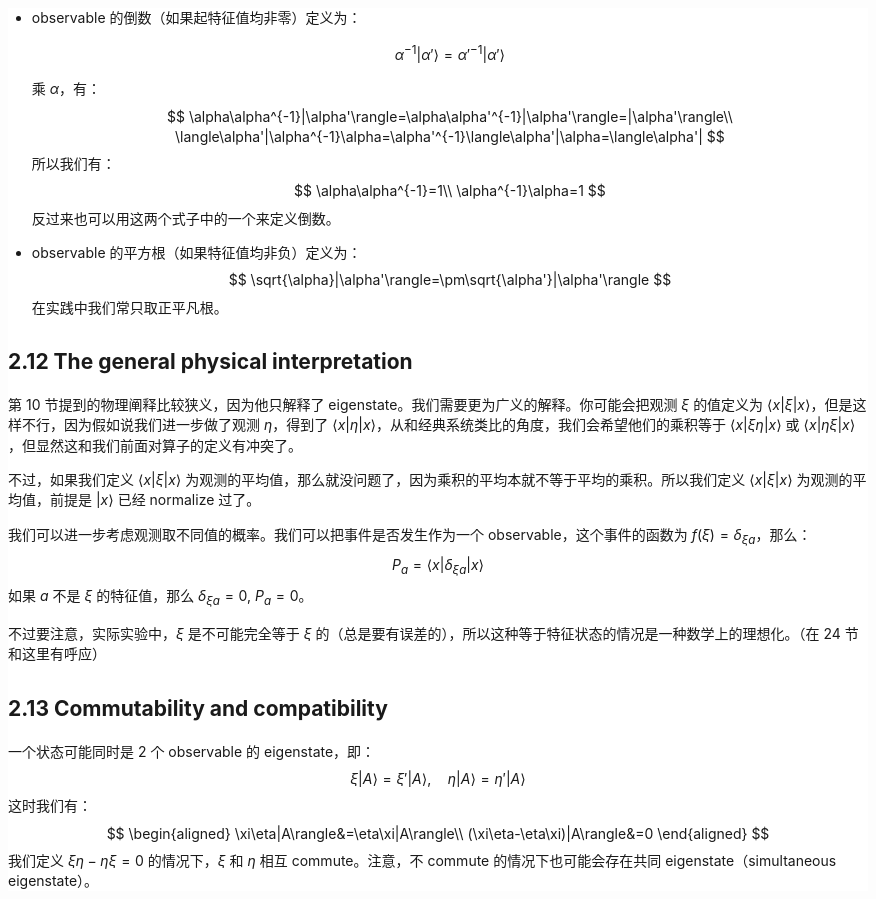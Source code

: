 - observable 的倒数（如果起特征值均非零）定义为：

  $$
  \alpha^{-1}|\alpha'\rangle=\alpha'^{-1}|\alpha'\rangle
  $$

  乘 $\alpha$，有：
  $$
  \alpha\alpha^{-1}|\alpha'\rangle=\alpha\alpha'^{-1}|\alpha'\rangle=|\alpha'\rangle\\
  \langle\alpha'|\alpha^{-1}\alpha=\alpha'^{-1}\langle\alpha'|\alpha=\langle\alpha'|
  $$
  所以我们有：
  $$
  \alpha\alpha^{-1}=1\\
  \alpha^{-1}\alpha=1
  $$
  反过来也可以用这两个式子中的一个来定义倒数。

- observable 的平方根（如果特征值均非负）定义为：
  $$
  \sqrt{\alpha}|\alpha'\rangle=\pm\sqrt{\alpha'}|\alpha'\rangle
  $$
  在实践中我们常只取正平凡根。

## 2.12 The general physical interpretation

第 10 节提到的物理阐释比较狭义，因为他只解释了 eigenstate。我们需要更为广义的解释。你可能会把观测 $\xi$ 的值定义为 $\langle x|\xi|x\rangle$，但是这样不行，因为假如说我们进一步做了观测 $\eta$，得到了 $\langle x|\eta|x\rangle$，从和经典系统类比的角度，我们会希望他们的乘积等于 $\langle x|\xi\eta|x\rangle$ 或 $\langle x|\eta\xi|x\rangle$ ，但显然这和我们前面对算子的定义有冲突了。

不过，如果我们定义 $\langle x|\xi|x\rangle$ 为观测的平均值，那么就没问题了，因为乘积的平均本就不等于平均的乘积。所以我们定义 $\langle x|\xi|x\rangle$ 为观测的平均值，前提是 $|x\rangle$ 已经 normalize 过了。

我们可以进一步考虑观测取不同值的概率。我们可以把事件是否发生作为一个 observable，这个事件的函数为 $f(\xi)=\delta_{\xi a}$，那么：
$$
P_a=\langle x|\delta_{\xi a}|x\rangle
$$
如果 $a$ 不是 $\xi$ 的特征值，那么 $\delta_{\xi a}=0,\ P_a=0$。

不过要注意，实际实验中，$\xi$ 是不可能完全等于 $\xi$ 的（总是要有误差的），所以这种等于特征状态的情况是一种数学上的理想化。（在 24 节和这里有呼应）

## 2.13 Commutability and compatibility

一个状态可能同时是 2 个 observable 的 eigenstate，即：
$$
\xi|A\rangle=\xi'|A\rangle,\quad\eta|A\rangle=\eta'|A\rangle
$$
这时我们有：
$$
\begin{aligned}
\xi\eta|A\rangle&=\eta\xi|A\rangle\\
(\xi\eta-\eta\xi)|A\rangle&=0
\end{aligned}
$$
我们定义 $\xi\eta-\eta\xi=0$ 的情况下，$\xi$ 和 $\eta$ 相互 commute。注意，不 commute 的情况下也可能会存在共同 eigenstate（simultaneous eigenstate）。

